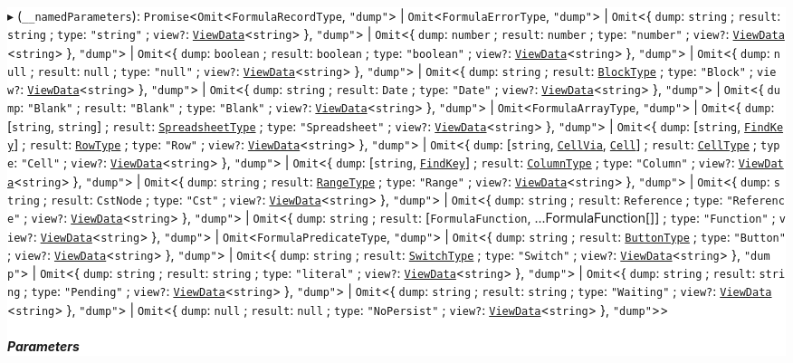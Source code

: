 ▸ (`__namedParameters`): `Promise`<`Omit`<`FormulaRecordType`, `"dump"`\> \| `Omit`<`FormulaErrorType`, `"dump"`\> \| `Omit`<{ `dump`: `string` ; `result`: `string` ; `type`: `"string"` ; `view?`: [`ViewData`](ViewData.md)<`string`\> }, `"dump"`\> \| `Omit`<{ `dump`: `number` ; `result`: `number` ; `type`: `"number"` ; `view?`: [`ViewData`](ViewData.md)<`string`\> }, `"dump"`\> \| `Omit`<{ `dump`: `boolean` ; `result`: `boolean` ; `type`: `"boolean"` ; `view?`: [`ViewData`](ViewData.md)<`string`\> }, `"dump"`\> \| `Omit`<{ `dump`: `null` ; `result`: `null` ; `type`: `"null"` ; `view?`: [`ViewData`](ViewData.md)<`string`\> }, `"dump"`\> \| `Omit`<{ `dump`: `string` ; `result`: [`BlockType`](BlockType.md) ; `type`: `"Block"` ; `view?`: [`ViewData`](ViewData.md)<`string`\> }, `"dump"`\> \| `Omit`<{ `dump`: `string` ; `result`: `Date` ; `type`: `"Date"` ; `view?`: [`ViewData`](ViewData.md)<`string`\> }, `"dump"`\> \| `Omit`<{ `dump`: `"Blank"` ; `result`: `"Blank"` ; `type`: `"Blank"` ; `view?`: [`ViewData`](ViewData.md)<`string`\> }, `"dump"`\> \| `Omit`<`FormulaArrayType`, `"dump"`\> \| `Omit`<{ `dump`: [`string`, `string`] ; `result`: [`SpreadsheetType`](SpreadsheetType.md) ; `type`: `"Spreadsheet"` ; `view?`: [`ViewData`](ViewData.md)<`string`\> }, `"dump"`\> \| `Omit`<{ `dump`: [`string`, [`FindKey`](FindKey.md)] ; `result`: [`RowType`](RowType.md) ; `type`: `"Row"` ; `view?`: [`ViewData`](ViewData.md)<`string`\> }, `"dump"`\> \| `Omit`<{ `dump`: [`string`, [`CellVia`](../README.md#cellvia), [`Cell`](Cell.md)] ; `result`: [`CellType`](CellType.md) ; `type`: `"Cell"` ; `view?`: [`ViewData`](ViewData.md)<`string`\> }, `"dump"`\> \| `Omit`<{ `dump`: [`string`, [`FindKey`](FindKey.md)] ; `result`: [`ColumnType`](ColumnType.md) ; `type`: `"Column"` ; `view?`: [`ViewData`](ViewData.md)<`string`\> }, `"dump"`\> \| `Omit`<{ `dump`: `string` ; `result`: [`RangeType`](RangeType.md) ; `type`: `"Range"` ; `view?`: [`ViewData`](ViewData.md)<`string`\> }, `"dump"`\> \| `Omit`<{ `dump`: `string` ; `result`: `CstNode` ; `type`: `"Cst"` ; `view?`: [`ViewData`](ViewData.md)<`string`\> }, `"dump"`\> \| `Omit`<{ `dump`: `string` ; `result`: `Reference` ; `type`: `"Reference"` ; `view?`: [`ViewData`](ViewData.md)<`string`\> }, `"dump"`\> \| `Omit`<{ `dump`: `string` ; `result`: [`FormulaFunction`, ...FormulaFunction[]] ; `type`: `"Function"` ; `view?`: [`ViewData`](ViewData.md)<`string`\> }, `"dump"`\> \| `Omit`<`FormulaPredicateType`, `"dump"`\> \| `Omit`<{ `dump`: `string` ; `result`: [`ButtonType`](ButtonType.md) ; `type`: `"Button"` ; `view?`: [`ViewData`](ViewData.md)<`string`\> }, `"dump"`\> \| `Omit`<{ `dump`: `string` ; `result`: [`SwitchType`](SwitchType.md) ; `type`: `"Switch"` ; `view?`: [`ViewData`](ViewData.md)<`string`\> }, `"dump"`\> \| `Omit`<{ `dump`: `string` ; `result`: `string` ; `type`: `"literal"` ; `view?`: [`ViewData`](ViewData.md)<`string`\> }, `"dump"`\> \| `Omit`<{ `dump`: `string` ; `result`: `string` ; `type`: `"Pending"` ; `view?`: [`ViewData`](ViewData.md)<`string`\> }, `"dump"`\> \| `Omit`<{ `dump`: `string` ; `result`: `string` ; `type`: `"Waiting"` ; `view?`: [`ViewData`](ViewData.md)<`string`\> }, `"dump"`\> \| `Omit`<{ `dump`: `null` ; `result`: `null` ; `type`: `"NoPersist"` ; `view?`: [`ViewData`](ViewData.md)<`string`\> }, `"dump"`\>\>

##### Parameters
